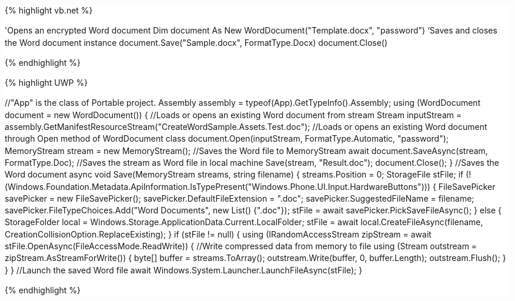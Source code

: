 {% highlight vb.net %}

'Opens an encrypted Word document
Dim document As New WordDocument("Template.docx", "password")
‘Saves and closes the Word document instance
document.Save("Sample.docx", FormatType.Docx)
document.Close()

{% endhighlight %} 

{% highlight UWP %}

//"App" is the class of Portable project.
Assembly assembly = typeof(App).GetTypeInfo().Assembly;
using (WordDocument document = new WordDocument())
{
	//Loads or opens an existing Word document from stream
	Stream inputStream = assembly.GetManifestResourceStream("CreateWordSample.Assets.Test.doc");
	//Loads or opens an existing Word document through Open method of WordDocument class
	document.Open(inputStream, FormatType.Automatic, "password");
	MemoryStream stream = new MemoryStream();
	//Saves the Word file to MemoryStream
	await document.SaveAsync(stream, FormatType.Doc);
	//Saves the stream as Word file in local machine
	Save(stream, "Result.doc");
	document.Close();
}
//Saves the Word document
async void Save(MemoryStream streams, string filename)
{
	streams.Position = 0;
	StorageFile stFile;
	if (!(Windows.Foundation.Metadata.ApiInformation.IsTypePresent("Windows.Phone.UI.Input.HardwareButtons")))
	{
		FileSavePicker savePicker = new FileSavePicker();
		savePicker.DefaultFileExtension = ".doc";
		savePicker.SuggestedFileName = filename;
		savePicker.FileTypeChoices.Add("Word Documents", new List<string>() {".doc"});
		stFile = await savePicker.PickSaveFileAsync();
	}
	else
	{
		StorageFolder local = Windows.Storage.ApplicationData.Current.LocalFolder;
		stFile = await local.CreateFileAsync(filename, CreationCollisionOption.ReplaceExisting);
	}
	if (stFile != null)
	{
	using (IRandomAccessStream zipStream = await stFile.OpenAsync(FileAccessMode.ReadWrite))
	{
		//Write compressed data from memory to file
		using (Stream outstream = zipStream.AsStreamForWrite())
		{
			byte[] buffer = streams.ToArray();
			outstream.Write(buffer, 0, buffer.Length);
			outstream.Flush();
		}
	}
}
//Launch the saved Word file
await Windows.System.Launcher.LaunchFileAsync(stFile);
}

{% endhighlight %}
